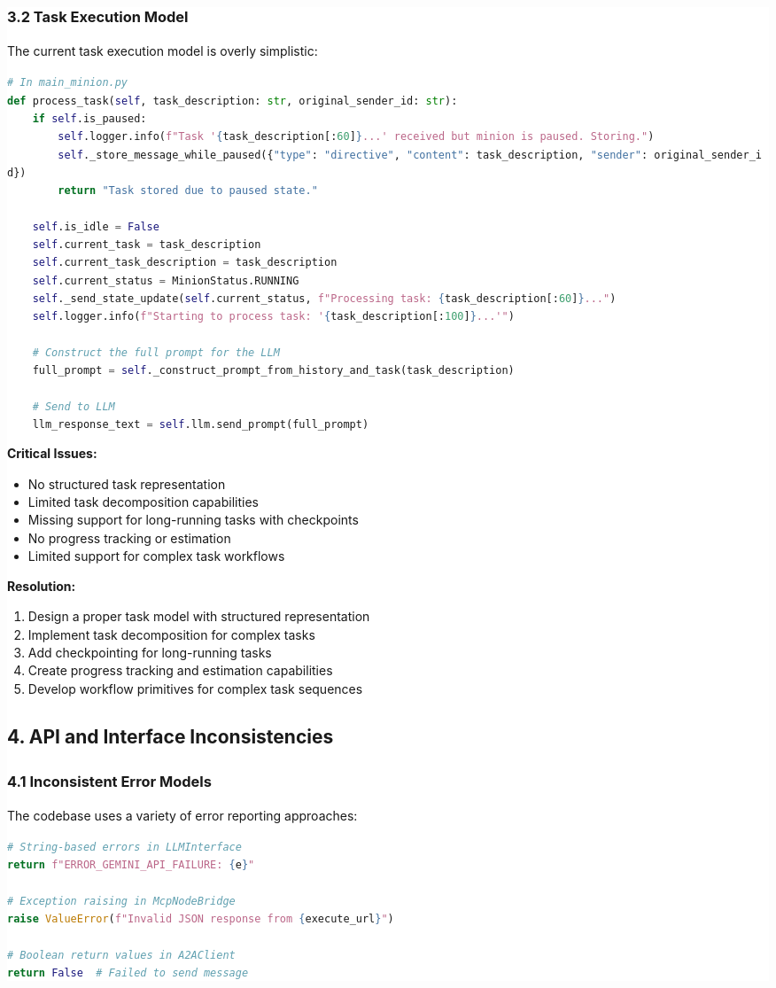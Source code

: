 ### 3.2 Task Execution Model

The current task execution model is overly simplistic:

```python
# In main_minion.py
def process_task(self, task_description: str, original_sender_id: str):
    if self.is_paused:
        self.logger.info(f"Task '{task_description[:60]}...' received but minion is paused. Storing.")
        self._store_message_while_paused({"type": "directive", "content": task_description, "sender": original_sender_id})
        return "Task stored due to paused state."

    self.is_idle = False
    self.current_task = task_description
    self.current_task_description = task_description
    self.current_status = MinionStatus.RUNNING
    self._send_state_update(self.current_status, f"Processing task: {task_description[:60]}...")
    self.logger.info(f"Starting to process task: '{task_description[:100]}...'")
    
    # Construct the full prompt for the LLM
    full_prompt = self._construct_prompt_from_history_and_task(task_description)
    
    # Send to LLM
    llm_response_text = self.llm.send_prompt(full_prompt)
```

**Critical Issues:**
- No structured task representation
- Limited task decomposition capabilities
- Missing support for long-running tasks with checkpoints
- No progress tracking or estimation
- Limited support for complex task workflows

**Resolution:**
1. Design a proper task model with structured representation
2. Implement task decomposition for complex tasks
3. Add checkpointing for long-running tasks
4. Create progress tracking and estimation capabilities
5. Develop workflow primitives for complex task sequences

## 4. API and Interface Inconsistencies

### 4.1 Inconsistent Error Models

The codebase uses a variety of error reporting approaches:

```python
# String-based errors in LLMInterface
return f"ERROR_GEMINI_API_FAILURE: {e}"

# Exception raising in McpNodeBridge
raise ValueError(f"Invalid JSON response from {execute_url}")

# Boolean return values in A2AClient
return False  # Failed to send message
```
